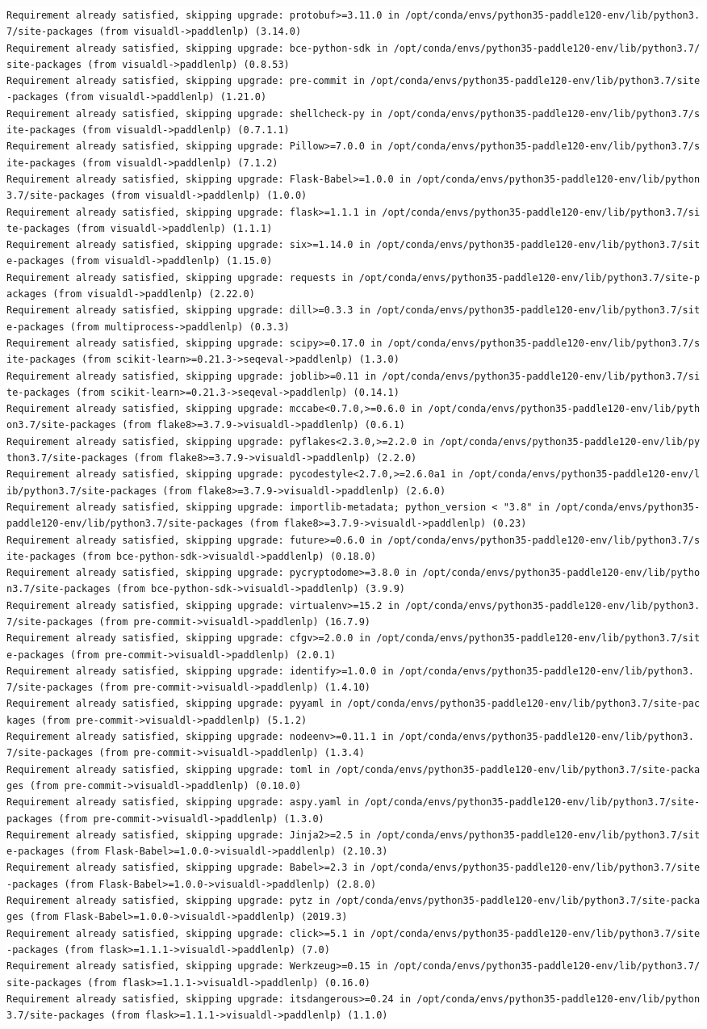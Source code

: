     Requirement already satisfied, skipping upgrade: protobuf>=3.11.0 in /opt/conda/envs/python35-paddle120-env/lib/python3.7/site-packages (from visualdl->paddlenlp) (3.14.0)
    Requirement already satisfied, skipping upgrade: bce-python-sdk in /opt/conda/envs/python35-paddle120-env/lib/python3.7/site-packages (from visualdl->paddlenlp) (0.8.53)
    Requirement already satisfied, skipping upgrade: pre-commit in /opt/conda/envs/python35-paddle120-env/lib/python3.7/site-packages (from visualdl->paddlenlp) (1.21.0)
    Requirement already satisfied, skipping upgrade: shellcheck-py in /opt/conda/envs/python35-paddle120-env/lib/python3.7/site-packages (from visualdl->paddlenlp) (0.7.1.1)
    Requirement already satisfied, skipping upgrade: Pillow>=7.0.0 in /opt/conda/envs/python35-paddle120-env/lib/python3.7/site-packages (from visualdl->paddlenlp) (7.1.2)
    Requirement already satisfied, skipping upgrade: Flask-Babel>=1.0.0 in /opt/conda/envs/python35-paddle120-env/lib/python3.7/site-packages (from visualdl->paddlenlp) (1.0.0)
    Requirement already satisfied, skipping upgrade: flask>=1.1.1 in /opt/conda/envs/python35-paddle120-env/lib/python3.7/site-packages (from visualdl->paddlenlp) (1.1.1)
    Requirement already satisfied, skipping upgrade: six>=1.14.0 in /opt/conda/envs/python35-paddle120-env/lib/python3.7/site-packages (from visualdl->paddlenlp) (1.15.0)
    Requirement already satisfied, skipping upgrade: requests in /opt/conda/envs/python35-paddle120-env/lib/python3.7/site-packages (from visualdl->paddlenlp) (2.22.0)
    Requirement already satisfied, skipping upgrade: dill>=0.3.3 in /opt/conda/envs/python35-paddle120-env/lib/python3.7/site-packages (from multiprocess->paddlenlp) (0.3.3)
    Requirement already satisfied, skipping upgrade: scipy>=0.17.0 in /opt/conda/envs/python35-paddle120-env/lib/python3.7/site-packages (from scikit-learn>=0.21.3->seqeval->paddlenlp) (1.3.0)
    Requirement already satisfied, skipping upgrade: joblib>=0.11 in /opt/conda/envs/python35-paddle120-env/lib/python3.7/site-packages (from scikit-learn>=0.21.3->seqeval->paddlenlp) (0.14.1)
    Requirement already satisfied, skipping upgrade: mccabe<0.7.0,>=0.6.0 in /opt/conda/envs/python35-paddle120-env/lib/python3.7/site-packages (from flake8>=3.7.9->visualdl->paddlenlp) (0.6.1)
    Requirement already satisfied, skipping upgrade: pyflakes<2.3.0,>=2.2.0 in /opt/conda/envs/python35-paddle120-env/lib/python3.7/site-packages (from flake8>=3.7.9->visualdl->paddlenlp) (2.2.0)
    Requirement already satisfied, skipping upgrade: pycodestyle<2.7.0,>=2.6.0a1 in /opt/conda/envs/python35-paddle120-env/lib/python3.7/site-packages (from flake8>=3.7.9->visualdl->paddlenlp) (2.6.0)
    Requirement already satisfied, skipping upgrade: importlib-metadata; python_version < "3.8" in /opt/conda/envs/python35-paddle120-env/lib/python3.7/site-packages (from flake8>=3.7.9->visualdl->paddlenlp) (0.23)
    Requirement already satisfied, skipping upgrade: future>=0.6.0 in /opt/conda/envs/python35-paddle120-env/lib/python3.7/site-packages (from bce-python-sdk->visualdl->paddlenlp) (0.18.0)
    Requirement already satisfied, skipping upgrade: pycryptodome>=3.8.0 in /opt/conda/envs/python35-paddle120-env/lib/python3.7/site-packages (from bce-python-sdk->visualdl->paddlenlp) (3.9.9)
    Requirement already satisfied, skipping upgrade: virtualenv>=15.2 in /opt/conda/envs/python35-paddle120-env/lib/python3.7/site-packages (from pre-commit->visualdl->paddlenlp) (16.7.9)
    Requirement already satisfied, skipping upgrade: cfgv>=2.0.0 in /opt/conda/envs/python35-paddle120-env/lib/python3.7/site-packages (from pre-commit->visualdl->paddlenlp) (2.0.1)
    Requirement already satisfied, skipping upgrade: identify>=1.0.0 in /opt/conda/envs/python35-paddle120-env/lib/python3.7/site-packages (from pre-commit->visualdl->paddlenlp) (1.4.10)
    Requirement already satisfied, skipping upgrade: pyyaml in /opt/conda/envs/python35-paddle120-env/lib/python3.7/site-packages (from pre-commit->visualdl->paddlenlp) (5.1.2)
    Requirement already satisfied, skipping upgrade: nodeenv>=0.11.1 in /opt/conda/envs/python35-paddle120-env/lib/python3.7/site-packages (from pre-commit->visualdl->paddlenlp) (1.3.4)
    Requirement already satisfied, skipping upgrade: toml in /opt/conda/envs/python35-paddle120-env/lib/python3.7/site-packages (from pre-commit->visualdl->paddlenlp) (0.10.0)
    Requirement already satisfied, skipping upgrade: aspy.yaml in /opt/conda/envs/python35-paddle120-env/lib/python3.7/site-packages (from pre-commit->visualdl->paddlenlp) (1.3.0)
    Requirement already satisfied, skipping upgrade: Jinja2>=2.5 in /opt/conda/envs/python35-paddle120-env/lib/python3.7/site-packages (from Flask-Babel>=1.0.0->visualdl->paddlenlp) (2.10.3)
    Requirement already satisfied, skipping upgrade: Babel>=2.3 in /opt/conda/envs/python35-paddle120-env/lib/python3.7/site-packages (from Flask-Babel>=1.0.0->visualdl->paddlenlp) (2.8.0)
    Requirement already satisfied, skipping upgrade: pytz in /opt/conda/envs/python35-paddle120-env/lib/python3.7/site-packages (from Flask-Babel>=1.0.0->visualdl->paddlenlp) (2019.3)
    Requirement already satisfied, skipping upgrade: click>=5.1 in /opt/conda/envs/python35-paddle120-env/lib/python3.7/site-packages (from flask>=1.1.1->visualdl->paddlenlp) (7.0)
    Requirement already satisfied, skipping upgrade: Werkzeug>=0.15 in /opt/conda/envs/python35-paddle120-env/lib/python3.7/site-packages (from flask>=1.1.1->visualdl->paddlenlp) (0.16.0)
    Requirement already satisfied, skipping upgrade: itsdangerous>=0.24 in /opt/conda/envs/python35-paddle120-env/lib/python3.7/site-packages (from flask>=1.1.1->visualdl->paddlenlp) (1.1.0)